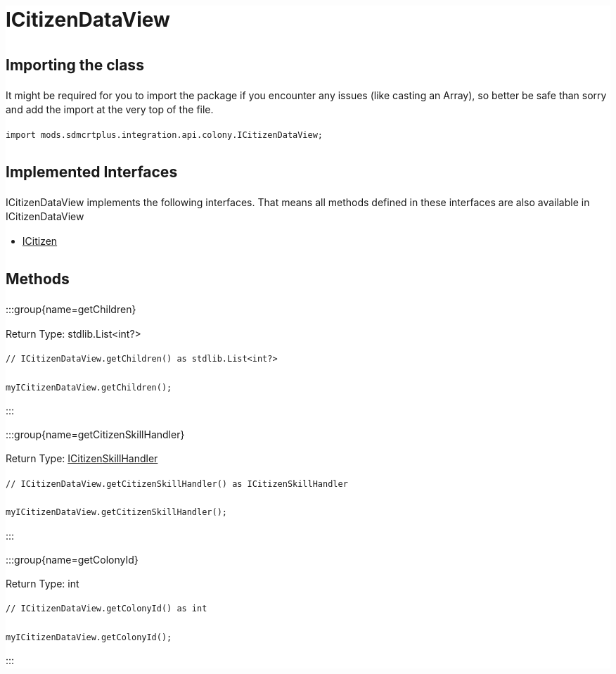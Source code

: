 # ICitizenDataView

## Importing the class

It might be required for you to import the package if you encounter any issues (like casting an Array), so better be safe than sorry and add the import at the very top of the file.
```zenscript
import mods.sdmcrtplus.integration.api.colony.ICitizenDataView;
```


## Implemented Interfaces
ICitizenDataView implements the following interfaces. That means all methods defined in these interfaces are also available in ICitizenDataView

- [ICitizen](/mods/sdmcrtplus/integration/minecolonies/api/colony/ICitizen)

## Methods

:::group{name=getChildren}

Return Type: stdlib.List&lt;int?&gt;

```zenscript
// ICitizenDataView.getChildren() as stdlib.List<int?>

myICitizenDataView.getChildren();
```

:::

:::group{name=getCitizenSkillHandler}

Return Type: [ICitizenSkillHandler](/mods/sdmcrtplus/integration/minecolonies/api/entity/citizen/citizenhandlers/ICitizenSkillHandler)

```zenscript
// ICitizenDataView.getCitizenSkillHandler() as ICitizenSkillHandler

myICitizenDataView.getCitizenSkillHandler();
```

:::

:::group{name=getColonyId}

Return Type: int

```zenscript
// ICitizenDataView.getColonyId() as int

myICitizenDataView.getColonyId();
```

:::
